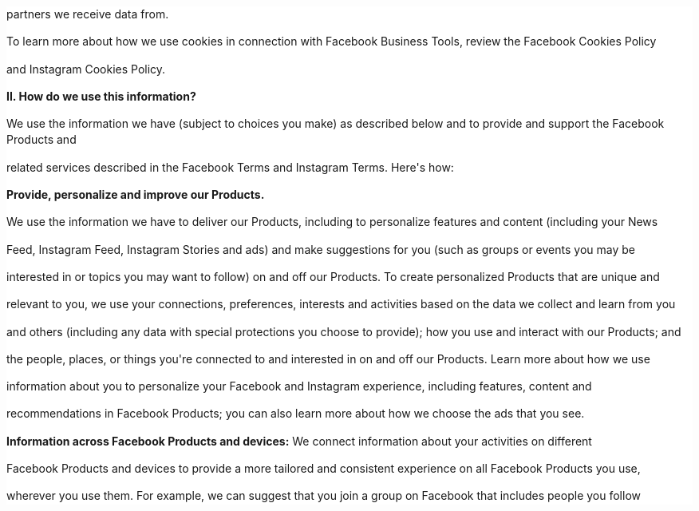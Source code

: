 partners we receive data from.


To learn more about how we use cookies in connection with Facebook Business Tools, review the Facebook Cookies Policy


and Instagram Cookies Policy.


**II. How do we use this information?**


We use the information we have (subject to choices you make) as described below and to provide and support the Facebook Products and


related services described in the Facebook Terms and Instagram Terms. Here's how:


**Provide, personalize and improve our Products.**


We use the information we have to deliver our Products, including to personalize features and content (including your News


Feed, Instagram Feed, Instagram Stories and ads) and make suggestions for you (such as groups or events you may be


interested in or topics you may want to follow) on and off our Products. To create personalized Products that are unique and


relevant to you, we use your connections, preferences, interests and activities based on the data we collect and learn from you


and others (including any data with special protections you choose to provide); how you use and interact with our Products; and


the people, places, or things you're connected to and interested in on and off our Products. Learn more about how we use


information about you to personalize your Facebook and Instagram experience, including features, content and


recommendations in Facebook Products; you can also learn more about how we choose the ads that you see.


**Information across Facebook Products and devices:** We connect information about your activities on different


Facebook Products and devices to provide a more tailored and consistent experience on all Facebook Products you use,


wherever you use them. For example, we can suggest that you join a group on Facebook that includes people you follow

